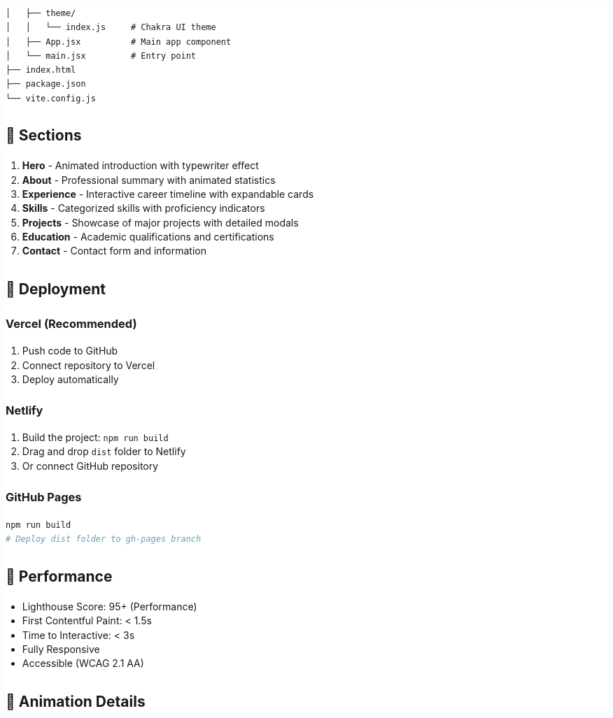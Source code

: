 ```
│   ├── theme/
│   │   └── index.js     # Chakra UI theme
│   ├── App.jsx          # Main app component
│   └── main.jsx         # Entry point
├── index.html
├── package.json
└── vite.config.js
```

## 🎯 Sections

1. **Hero** - Animated introduction with typewriter effect
2. **About** - Professional summary with animated statistics
3. **Experience** - Interactive career timeline with expandable cards
4. **Skills** - Categorized skills with proficiency indicators
5. **Projects** - Showcase of major projects with detailed modals
6. **Education** - Academic qualifications and certifications
7. **Contact** - Contact form and information

## 🚀 Deployment

### Vercel (Recommended)

1. Push code to GitHub
2. Connect repository to Vercel
3. Deploy automatically

### Netlify

1. Build the project: `npm run build`
2. Drag and drop `dist` folder to Netlify
3. Or connect GitHub repository

### GitHub Pages

```bash
npm run build
# Deploy dist folder to gh-pages branch
```

## 📱 Performance

- Lighthouse Score: 95+ (Performance)
- First Contentful Paint: < 1.5s
- Time to Interactive: < 3s
- Fully Responsive
- Accessible (WCAG 2.1 AA)

## 🎨 Animation Details
